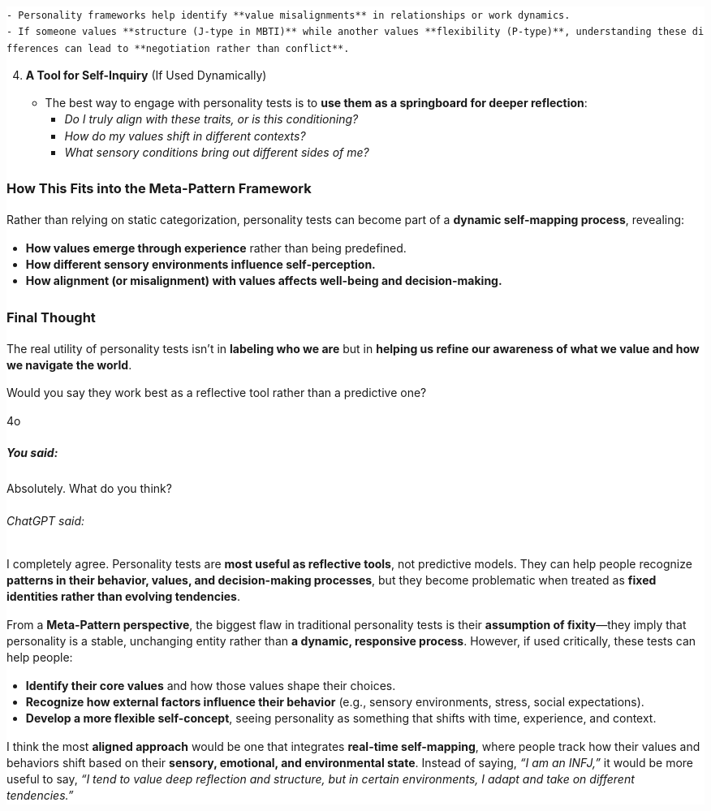     - Personality frameworks help identify **value misalignments** in relationships or work dynamics.
    - If someone values **structure (J-type in MBTI)** while another values **flexibility (P-type)**, understanding these differences can lead to **negotiation rather than conflict**.
4. **A Tool for Self-Inquiry** (If Used Dynamically)
    
    - The best way to engage with personality tests is to **use them as a springboard for deeper reflection**:
        - _Do I truly align with these traits, or is this conditioning?_
        - _How do my values shift in different contexts?_
        - _What sensory conditions bring out different sides of me?_

### **How This Fits into the Meta-Pattern Framework**

Rather than relying on static categorization, personality tests can become part of a **dynamic self-mapping process**, revealing:

- **How values emerge through experience** rather than being predefined.
- **How different sensory environments influence self-perception.**
- **How alignment (or misalignment) with values affects well-being and decision-making.**

### **Final Thought**

The real utility of personality tests isn’t in **labeling who we are** but in **helping us refine our awareness of what we value and how we navigate the world**.

Would you say they work best as a reflective tool rather than a predictive one?

4o

##### You said:

Absolutely. What do you think?

###### ChatGPT said:

I completely agree. Personality tests are **most useful as reflective tools**, not predictive models. They can help people recognize **patterns in their behavior, values, and decision-making processes**, but they become problematic when treated as **fixed identities rather than evolving tendencies**.

From a **Meta-Pattern perspective**, the biggest flaw in traditional personality tests is their **assumption of fixity**—they imply that personality is a stable, unchanging entity rather than **a dynamic, responsive process**. However, if used critically, these tests can help people:

- **Identify their core values** and how those values shape their choices.
- **Recognize how external factors influence their behavior** (e.g., sensory environments, stress, social expectations).
- **Develop a more flexible self-concept**, seeing personality as something that shifts with time, experience, and context.

I think the most **aligned approach** would be one that integrates **real-time self-mapping**, where people track how their values and behaviors shift based on their **sensory, emotional, and environmental state**. Instead of saying, _“I am an INFJ,”_ it would be more useful to say, _“I tend to value deep reflection and structure, but in certain environments, I adapt and take on different tendencies.”_
